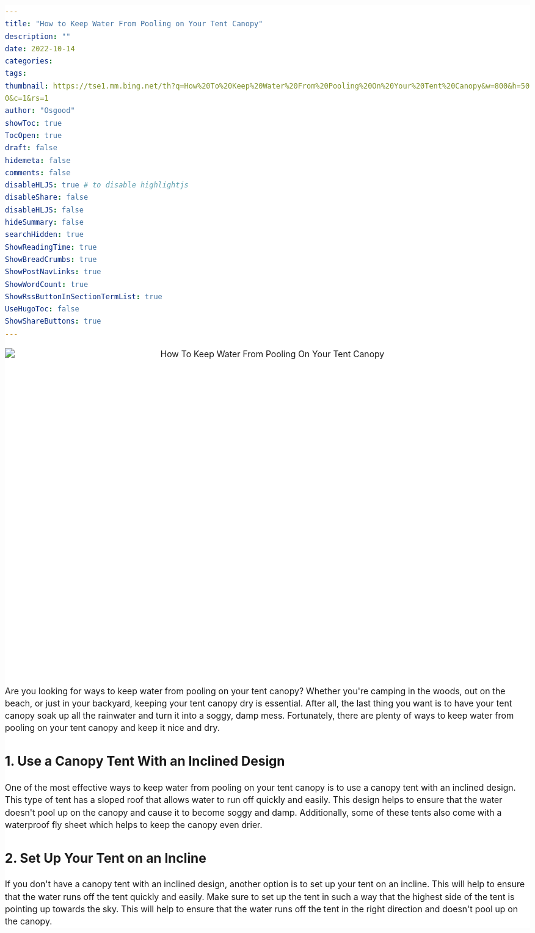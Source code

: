 ```yaml
---
title: "How to Keep Water From Pooling on Your Tent Canopy"
description: ""
date: 2022-10-14
categories: 
tags: 
thumbnail: https://tse1.mm.bing.net/th?q=How%20To%20Keep%20Water%20From%20Pooling%20On%20Your%20Tent%20Canopy&w=800&h=500&c=1&rs=1
author: "Osgood"
showToc: true
TocOpen: true
draft: false
hidemeta: false
comments: false
disableHLJS: true # to disable highlightjs
disableShare: false
disableHLJS: false
hideSummary: false
searchHidden: true
ShowReadingTime: true
ShowBreadCrumbs: true
ShowPostNavLinks: true
ShowWordCount: true
ShowRssButtonInSectionTermList: true
UseHugoToc: false
ShowShareButtons: true
---
```


<center>
	<img src="https://tse1.mm.bing.net/th?q=How%20To%20Keep%20Water%20From%20Pooling%20On%20Your%20Tent%20Canopy&w=800&h=500&c=1&rs=1" alt="How To Keep Water From Pooling On Your Tent Canopy" width="800" height="500" style="display: block; width: 100%; height: auto">
</center>

<p>Are you looking for ways to keep water from pooling on your tent canopy? Whether you're camping in the woods, out on the beach, or just in your backyard, keeping your tent canopy dry is essential. After all, the last thing you want is to have your tent canopy soak up all the rainwater and turn it into a soggy, damp mess. Fortunately, there are plenty of ways to keep water from pooling on your tent canopy and keep it nice and dry.</p>

<h2>1. Use a Canopy Tent With an Inclined Design</h2>

<p>One of the most effective ways to keep water from pooling on your tent canopy is to use a canopy tent with an inclined design. This type of tent has a sloped roof that allows water to run off quickly and easily. This design helps to ensure that the water doesn't pool up on the canopy and cause it to become soggy and damp. Additionally, some of these tents also come with a waterproof fly sheet which helps to keep the canopy even drier.</p>

<h2>2. Set Up Your Tent on an Incline</h2>

<p>If you don't have a canopy tent with an inclined design, another option is to set up your tent on an incline. This will help to ensure that the water runs off the tent quickly and easily. Make sure to set up the tent in such a way that the highest side of the tent is pointing up towards the sky. This will help to ensure that the water runs off the tent in the right direction and doesn't pool up on the canopy.</p>
